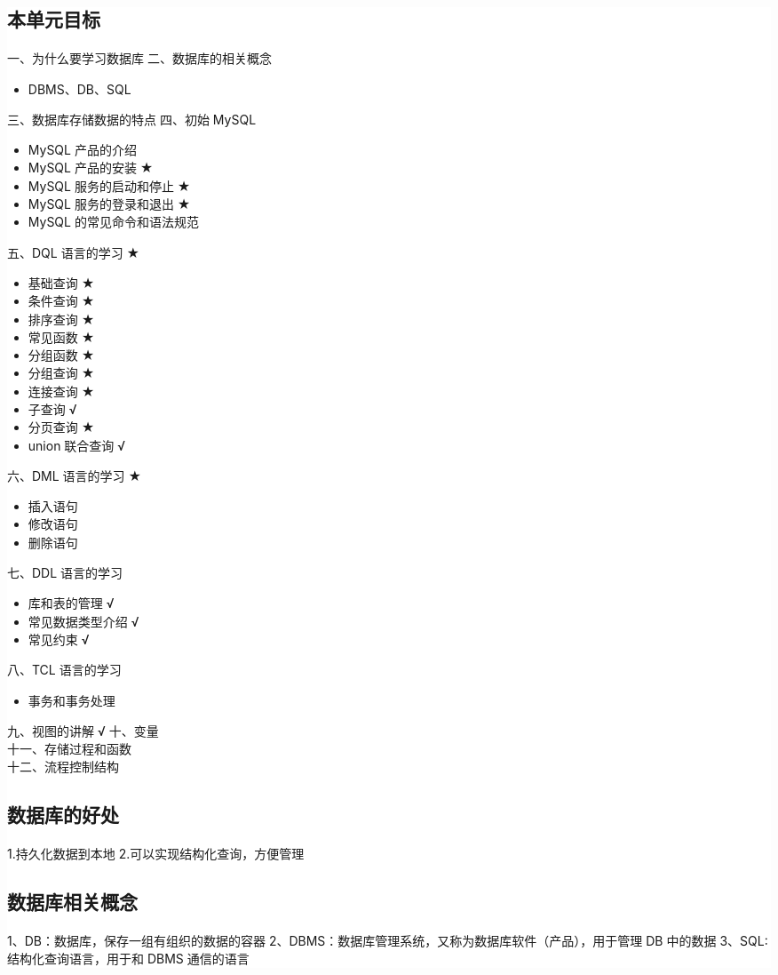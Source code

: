 ﻿## 本单元目标

一、为什么要学习数据库
二、数据库的相关概念

- DBMS、DB、SQL

三、数据库存储数据的特点
四、初始 MySQL

- MySQL 产品的介绍
- MySQL 产品的安装 ★
- MySQL 服务的启动和停止 ★
- MySQL 服务的登录和退出 ★
- MySQL 的常见命令和语法规范

五、DQL 语言的学习 ★

- 基础查询 ★
- 条件查询 ★
- 排序查询 ★
- 常见函数 ★
- 分组函数 ★
- 分组查询 ★
- 连接查询 ★
- 子查询 √
- 分页查询 ★
- union 联合查询 √

六、DML 语言的学习 ★

- 插入语句
- 修改语句
- 删除语句

七、DDL 语言的学习

- 库和表的管理 √
- 常见数据类型介绍 √
- 常见约束 √

八、TCL 语言的学习

- 事务和事务处理

九、视图的讲解 √
十、变量  
十一、存储过程和函数  
十二、流程控制结构

## 数据库的好处

1.持久化数据到本地 2.可以实现结构化查询，方便管理

## 数据库相关概念

1、DB：数据库，保存一组有组织的数据的容器
2、DBMS：数据库管理系统，又称为数据库软件（产品），用于管理 DB 中的数据
3、SQL:结构化查询语言，用于和 DBMS 通信的语言
